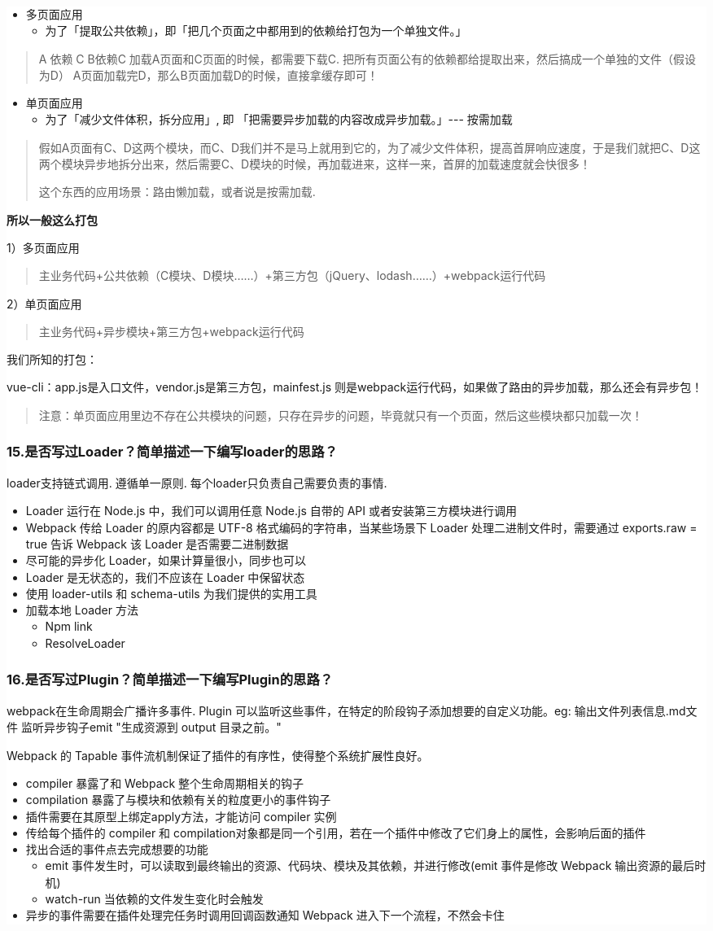 - 多页面应用
  - 为了「提取公共依赖」，即「把几个页面之中都用到的依赖给打包为一个单独文件。」

>   A 依赖 C B依赖C  加载A页面和C页面的时候，都需要下载C.  把所有页面公有的依赖都给提取出来，然后搞成一个单独的文件（假设为D） A页面加载完D，那么B页面加载D的时候，直接拿缓存即可！

- 单页面应用
  - 为了「减少文件体积，拆分应用」, 即 「把需要异步加载的内容改成异步加载。」--- 按需加载

> 假如A页面有C、D这两个模块，而C、D我们并不是马上就用到它的，为了减少文件体积，提高首屏响应速度，于是我们就把C、D这两个模块异步地拆分出来，然后需要C、D模块的时候，再加载进来，这样一来，首屏的加载速度就会快很多！
>
> 这个东西的应用场景：路由懒加载，或者说是按需加载.

 **所以一般这么打包**

1）多页面应用

> 主业务代码+公共依赖（C模块、D模块……）+第三方包（jQuery、lodash……）+webpack运行代码

2）单页面应用

> 主业务代码+异步模块+第三方包+webpack运行代码

我们所知的打包：

vue-cli：app.js是入口文件，vendor.js是第三方包，mainfest.js 则是webpack运行代码，如果做了路由的异步加载，那么还会有异步包！

> 注意：单页面应用里边不存在公共模块的问题，只存在异步的问题，毕竟就只有一个页面，然后这些模块都只加载一次！

### 15.是否写过Loader？简单描述一下编写loader的思路？

loader支持链式调用. 遵循单一原则. 每个loader只负责自己需要负责的事情.

- Loader 运行在 Node.js 中，我们可以调用任意 Node.js 自带的 API 或者安装第三方模块进行调用
- Webpack 传给 Loader 的原内容都是 UTF-8 格式编码的字符串，当某些场景下 Loader 处理二进制文件时，需要通过 exports.raw = true 告诉 Webpack 该 Loader 是否需要二进制数据
- 尽可能的异步化 Loader，如果计算量很小，同步也可以
- Loader 是无状态的，我们不应该在 Loader 中保留状态
- 使用 loader-utils 和 schema-utils 为我们提供的实用工具
- 加载本地 Loader 方法
  - Npm link
  - ResolveLoader

### 16.是否写过Plugin？简单描述一下编写Plugin的思路？

webpack在生命周期会广播许多事件. Plugin 可以监听这些事件，在特定的阶段钩子添加想要的自定义功能。eg: 输出文件列表信息.md文件 监听异步钩子emit "生成资源到 output 目录之前。"

Webpack 的 Tapable 事件流机制保证了插件的有序性，使得整个系统扩展性良好。

- compiler 暴露了和 Webpack 整个生命周期相关的钩子
- compilation 暴露了与模块和依赖有关的粒度更小的事件钩子
- 插件需要在其原型上绑定apply方法，才能访问 compiler 实例
- 传给每个插件的 compiler 和 compilation对象都是同一个引用，若在一个插件中修改了它们身上的属性，会影响后面的插件
- 找出合适的事件点去完成想要的功能
  - emit 事件发生时，可以读取到最终输出的资源、代码块、模块及其依赖，并进行修改(emit 事件是修改 Webpack 输出资源的最后时机)
  - watch-run 当依赖的文件发生变化时会触发
- 异步的事件需要在插件处理完任务时调用回调函数通知 Webpack 进入下一个流程，不然会卡住

